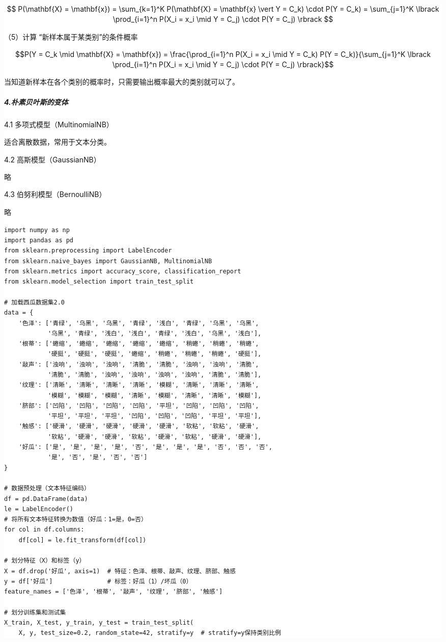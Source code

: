 $$ P(\mathbf{X} = \mathbf{x}) = \sum_{k=1}^K P(\mathbf{X} = \mathbf{x} \vert Y = C_k) \cdot P(Y = C_k) = \sum_{j=1}^K \lbrack \prod_{i=1}^n P(X_i = x_i \mid Y = C_j) \cdot P(Y = C_j) \rbrack $$

（5）计算 “新样本属于某类别”的条件概率

$$P(Y = C_k \mid \mathbf{X} = \mathbf{x}) = \frac{\prod_{i=1}^n P(X_i = x_i \mid Y = C_k) P(Y = C_k)}{\sum_{j=1}^K \lbrack \prod_{i=1}^n P(X_i = x_i \mid Y = C_j) \cdot P(Y = C_j) \rbrack}$$

当知道新样本在各个类别的概率时，只需要输出概率最大的类别就可以了。

##### 4.朴素贝叶斯的变体

4.1 多项式模型（MultinomialNB）

适合离散数据，常用于文本分类。

4.2 高斯模型（GaussianNB）

略

4.3 伯努利模型（BernoulliNB）

略

~~~
~~~



~~~
import numpy as np
import pandas as pd
from sklearn.preprocessing import LabelEncoder
from sklearn.naive_bayes import GaussianNB, MultinomialNB
from sklearn.metrics import accuracy_score, classification_report
from sklearn.model_selection import train_test_split

# 加载西瓜数据集2.0
data = {
    '色泽': ['青绿', '乌黑', '乌黑', '青绿', '浅白', '青绿', '乌黑', '乌黑', 
            '乌黑', '青绿', '浅白', '浅白', '青绿', '浅白', '乌黑', '浅白'],
    '根蒂': ['蜷缩', '蜷缩', '蜷缩', '蜷缩', '蜷缩', '稍蜷', '稍蜷', '稍蜷', 
            '硬挺', '硬挺', '硬挺', '蜷缩', '稍蜷', '稍蜷', '稍蜷', '硬挺'],
    '敲声': ['浊响', '浊响', '浊响', '清脆', '清脆', '浊响', '浊响', '清脆', 
            '清脆', '清脆', '浊响', '浊响', '浊响', '浊响', '清脆', '清脆'],
    '纹理': ['清晰', '清晰', '清晰', '清晰', '模糊', '清晰', '清晰', '清晰', 
            '模糊', '模糊', '模糊', '清晰', '模糊', '清晰', '清晰', '模糊'],
    '脐部': ['凹陷', '凹陷', '凹陷', '凹陷', '平坦', '凹陷', '凹陷', '凹陷', 
            '平坦', '平坦', '平坦', '凹陷', '凹陷', '凹陷', '平坦', '平坦'],
    '触感': ['硬滑', '硬滑', '硬滑', '硬滑', '硬滑', '软粘', '软粘', '硬滑', 
            '软粘', '硬滑', '硬滑', '软粘', '硬滑', '软粘', '硬滑', '硬滑'],
    '好瓜': ['是', '是', '是', '是', '否', '是', '是', '是', '否', '否', '否', 
            '是', '否', '是', '否', '否']
}

# 数据预处理（文本特征编码）
df = pd.DataFrame(data)
le = LabelEncoder()
# 将所有文本特征转换为数值（好瓜：1=是，0=否）
for col in df.columns:
    df[col] = le.fit_transform(df[col])

# 划分特征（X）和标签（y）
X = df.drop('好瓜', axis=1)  # 特征：色泽、根蒂、敲声、纹理、脐部、触感
y = df['好瓜']               # 标签：好瓜（1）/坏瓜（0）
feature_names = ['色泽', '根蒂', '敲声', '纹理', '脐部', '触感']

# 划分训练集和测试集
X_train, X_test, y_train, y_test = train_test_split(
    X, y, test_size=0.2, random_state=42, stratify=y  # stratify=y保持类别比例
~~~
